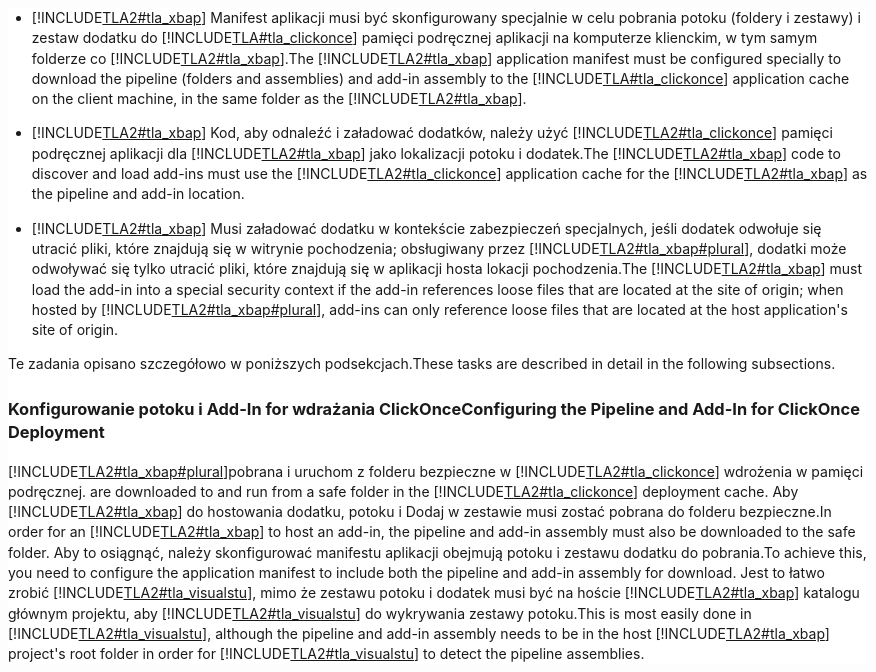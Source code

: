 -   <span data-ttu-id="42769-199">[!INCLUDE[TLA2#tla_xbap](../../../../includes/tla2sharptla-xbap-md.md)] Manifest aplikacji musi być skonfigurowany specjalnie w celu pobrania potoku (foldery i zestawy) i zestaw dodatku do [!INCLUDE[TLA#tla_clickonce](../../../../includes/tlasharptla-clickonce-md.md)] pamięci podręcznej aplikacji na komputerze klienckim, w tym samym folderze co [!INCLUDE[TLA2#tla_xbap](../../../../includes/tla2sharptla-xbap-md.md)].</span><span class="sxs-lookup"><span data-stu-id="42769-199">The [!INCLUDE[TLA2#tla_xbap](../../../../includes/tla2sharptla-xbap-md.md)] application manifest must be configured specially to download the pipeline (folders and assemblies) and add-in assembly to the [!INCLUDE[TLA#tla_clickonce](../../../../includes/tlasharptla-clickonce-md.md)] application cache on the client machine, in the same folder as the [!INCLUDE[TLA2#tla_xbap](../../../../includes/tla2sharptla-xbap-md.md)].</span></span>  
  
-   <span data-ttu-id="42769-200">[!INCLUDE[TLA2#tla_xbap](../../../../includes/tla2sharptla-xbap-md.md)] Kod, aby odnaleźć i załadować dodatków, należy użyć [!INCLUDE[TLA2#tla_clickonce](../../../../includes/tla2sharptla-clickonce-md.md)] pamięci podręcznej aplikacji dla [!INCLUDE[TLA2#tla_xbap](../../../../includes/tla2sharptla-xbap-md.md)] jako lokalizacji potoku i dodatek.</span><span class="sxs-lookup"><span data-stu-id="42769-200">The [!INCLUDE[TLA2#tla_xbap](../../../../includes/tla2sharptla-xbap-md.md)] code to discover and load add-ins must use the [!INCLUDE[TLA2#tla_clickonce](../../../../includes/tla2sharptla-clickonce-md.md)] application cache for the [!INCLUDE[TLA2#tla_xbap](../../../../includes/tla2sharptla-xbap-md.md)] as the pipeline and add-in location.</span></span>  
  
-   <span data-ttu-id="42769-201">[!INCLUDE[TLA2#tla_xbap](../../../../includes/tla2sharptla-xbap-md.md)] Musi załadować dodatku w kontekście zabezpieczeń specjalnych, jeśli dodatek odwołuje się utracić pliki, które znajdują się w witrynie pochodzenia; obsługiwany przez [!INCLUDE[TLA2#tla_xbap#plural](../../../../includes/tla2sharptla-xbapsharpplural-md.md)], dodatki może odwoływać się tylko utracić pliki, które znajdują się w aplikacji hosta lokacji pochodzenia.</span><span class="sxs-lookup"><span data-stu-id="42769-201">The [!INCLUDE[TLA2#tla_xbap](../../../../includes/tla2sharptla-xbap-md.md)] must load the add-in into a special security context if the add-in references loose files that are located at the site of origin; when hosted by [!INCLUDE[TLA2#tla_xbap#plural](../../../../includes/tla2sharptla-xbapsharpplural-md.md)], add-ins can only reference loose files that are located at the host application's site of origin.</span></span>  
  
 <span data-ttu-id="42769-202">Te zadania opisano szczegółowo w poniższych podsekcjach.</span><span class="sxs-lookup"><span data-stu-id="42769-202">These tasks are described in detail in the following subsections.</span></span>  
  
### <a name="configuring-the-pipeline-and-add-in-for-clickonce-deployment"></a><span data-ttu-id="42769-203">Konfigurowanie potoku i Add-In for wdrażania ClickOnce</span><span class="sxs-lookup"><span data-stu-id="42769-203">Configuring the Pipeline and Add-In for ClickOnce Deployment</span></span>  
 [!INCLUDE[TLA2#tla_xbap#plural](../../../../includes/tla2sharptla-xbapsharpplural-md.md)]<span data-ttu-id="42769-204">pobrana i uruchom z folderu bezpieczne w [!INCLUDE[TLA2#tla_clickonce](../../../../includes/tla2sharptla-clickonce-md.md)] wdrożenia w pamięci podręcznej.</span><span class="sxs-lookup"><span data-stu-id="42769-204"> are downloaded to and run from a safe folder in the [!INCLUDE[TLA2#tla_clickonce](../../../../includes/tla2sharptla-clickonce-md.md)] deployment cache.</span></span> <span data-ttu-id="42769-205">Aby [!INCLUDE[TLA2#tla_xbap](../../../../includes/tla2sharptla-xbap-md.md)] do hostowania dodatku, potoku i Dodaj w zestawie musi zostać pobrana do folderu bezpieczne.</span><span class="sxs-lookup"><span data-stu-id="42769-205">In order for an [!INCLUDE[TLA2#tla_xbap](../../../../includes/tla2sharptla-xbap-md.md)] to host an add-in, the pipeline and add-in assembly must also be downloaded to the safe folder.</span></span> <span data-ttu-id="42769-206">Aby to osiągnąć, należy skonfigurować manifestu aplikacji obejmują potoku i zestawu dodatku do pobrania.</span><span class="sxs-lookup"><span data-stu-id="42769-206">To achieve this, you need to configure the application manifest to include both the pipeline and add-in assembly for download.</span></span> <span data-ttu-id="42769-207">Jest to łatwo zrobić [!INCLUDE[TLA2#tla_visualstu](../../../../includes/tla2sharptla-visualstu-md.md)], mimo że zestawu potoku i dodatek musi być na hoście [!INCLUDE[TLA2#tla_xbap](../../../../includes/tla2sharptla-xbap-md.md)] katalogu głównym projektu, aby [!INCLUDE[TLA2#tla_visualstu](../../../../includes/tla2sharptla-visualstu-md.md)] do wykrywania zestawy potoku.</span><span class="sxs-lookup"><span data-stu-id="42769-207">This is most easily done in [!INCLUDE[TLA2#tla_visualstu](../../../../includes/tla2sharptla-visualstu-md.md)], although the pipeline and add-in assembly needs to be in the host [!INCLUDE[TLA2#tla_xbap](../../../../includes/tla2sharptla-xbap-md.md)] project's root folder in order for [!INCLUDE[TLA2#tla_visualstu](../../../../includes/tla2sharptla-visualstu-md.md)] to detect the pipeline assemblies.</span></span>  
  